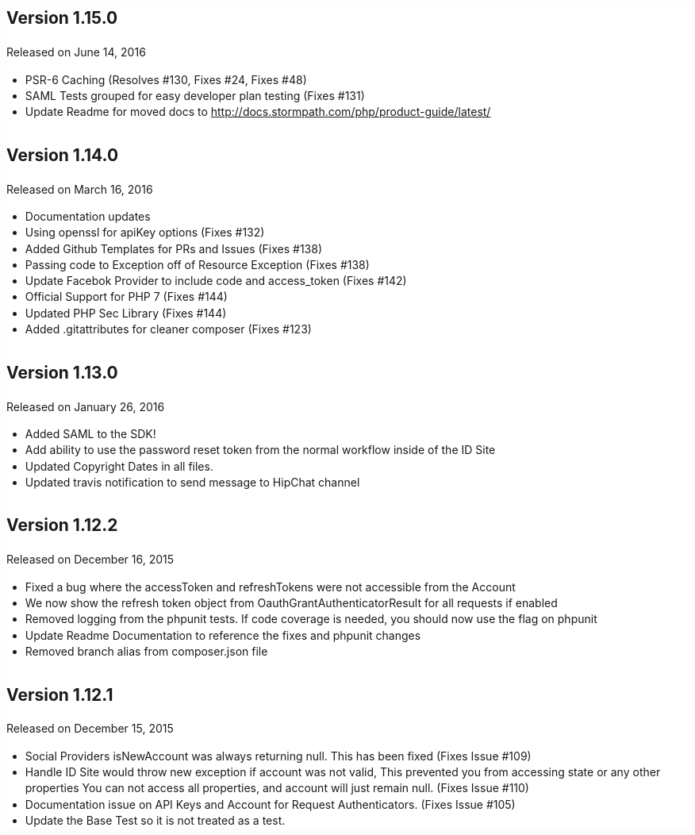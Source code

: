 Version 1.15.0
--------------

Released on June 14, 2016 

 - PSR-6 Caching (Resolves #130, Fixes #24, Fixes #48)
 - SAML Tests grouped for easy developer plan testing (Fixes #131)
 - Update Readme for moved docs to http://docs.stormpath.com/php/product-guide/latest/
 
 
Version 1.14.0
--------------

Released on March 16, 2016 

 - Documentation updates
 - Using openssl for apiKey options (Fixes #132)
 - Added Github Templates for PRs and Issues (Fixes #138)
 - Passing code to Exception off of Resource Exception (Fixes #138)
 - Update Facebok Provider to include code and access_token (Fixes #142)
 - Official Support for PHP 7 (Fixes #144)
 - Updated PHP Sec Library (Fixes #144)
 - Added .gitattributes for cleaner composer (Fixes #123)
 
Version 1.13.0
--------------

Released on January 26, 2016

 - Added SAML to the SDK!
 - Add ability to use the password reset token from the normal workflow inside of the ID Site
 - Updated Copyright Dates in all files.
 - Updated travis notification to send message to HipChat channel
 

Version 1.12.2
--------------

Released on December 16, 2015

 - Fixed a bug where the accessToken and refreshTokens were not accessible from the Account
 - We now show the refresh token object from OauthGrantAuthenticatorResult for all requests if enabled
 - Removed logging from the phpunit tests. If code coverage is needed, you should now use the flag on phpunit
 - Update Readme Documentation to reference the fixes and phpunit changes
 - Removed branch alias from composer.json file

Version 1.12.1
--------------

Released on December 15, 2015

 - Social Providers isNewAccount was always returning null.  This has been fixed (Fixes Issue #109)
 - Handle ID Site would throw new exception if account was not valid, This prevented you from accessing state or any other properties
 You can not access all properties, and account will just remain null. (Fixes Issue #110)
 - Documentation issue on API Keys and Account for Request Authenticators. (Fixes Issue #105)
 - Update the Base Test so it is not treated as a test. 
